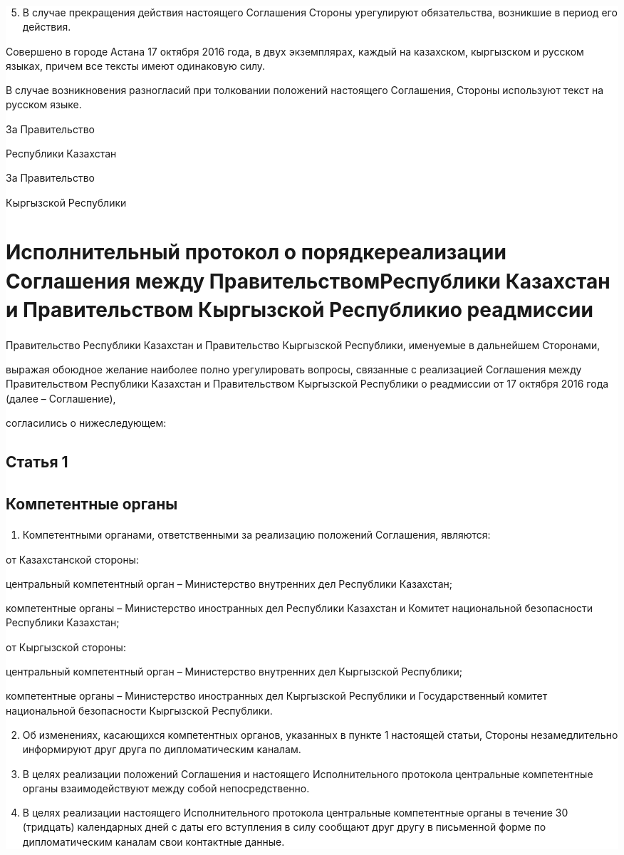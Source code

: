 5. В случае прекращения действия настоящего Соглашения Стороны урегулируют обязательства, возникшие в период его действия.

Совершено в городе Астана 17 октября 2016 года, в двух экземплярах, каждый на казахском, кыргызском и русском языках, причем все тексты имеют одинаковую силу.

В случае возникновения разногласий при толковании положений настоящего Соглашения, Стороны используют текст на русском языке.

За Правительство

Республики Казахстан

За Правительство

Кыргызской Республики

# Исполнительный протокол о порядкереализации Соглашения между ПравительствомРеспублики Казахстан и Правительством Кыргызской Республикио реадмиссии

Правительство Республики Казахстан и Правительство Кыргызской Республики, именуемые в дальнейшем Сторонами,

выражая обоюдное желание наиболее полно урегулировать вопросы, связанные с реализацией Соглашения между Правительством Республики Казахстан и Правительством Кыргызской Республики о реадмиссии от 17 октября 2016 года (далее – Соглашение),

согласились о нижеследующем:

## Статья 1

## Компетентные органы

1. Компетентными органами, ответственными за реализацию положений Соглашения, являются:

от Казахстанской стороны:

центральный компетентный орган – Министерство внутренних дел Республики Казахстан;

компетентные органы – Министерство иностранных дел Республики Казахстан и Комитет национальной безопасности Республики Казахстан;

от Кыргызской стороны:

центральный компетентный орган – Министерство внутренних дел Кыргызской Республики;

компетентные органы – Министерство иностранных дел Кыргызской Республики и Государственный комитет национальной безопасности Кыргызской Республики.

2. Об изменениях, касающихся компетентных органов, указанных в пункте 1 настоящей статьи, Стороны незамедлительно информируют друг друга по дипломатическим каналам.

3. В целях реализации положений Соглашения и настоящего Исполнительного протокола центральные компетентные органы взаимодействуют между собой непосредственно.

4. В целях реализации настоящего Исполнительного протокола центральные компетентные органы в течение 30 (тридцать) календарных дней с даты его вступления в силу сообщают друг другу в письменной форме по дипломатическим каналам свои контактные данные.
